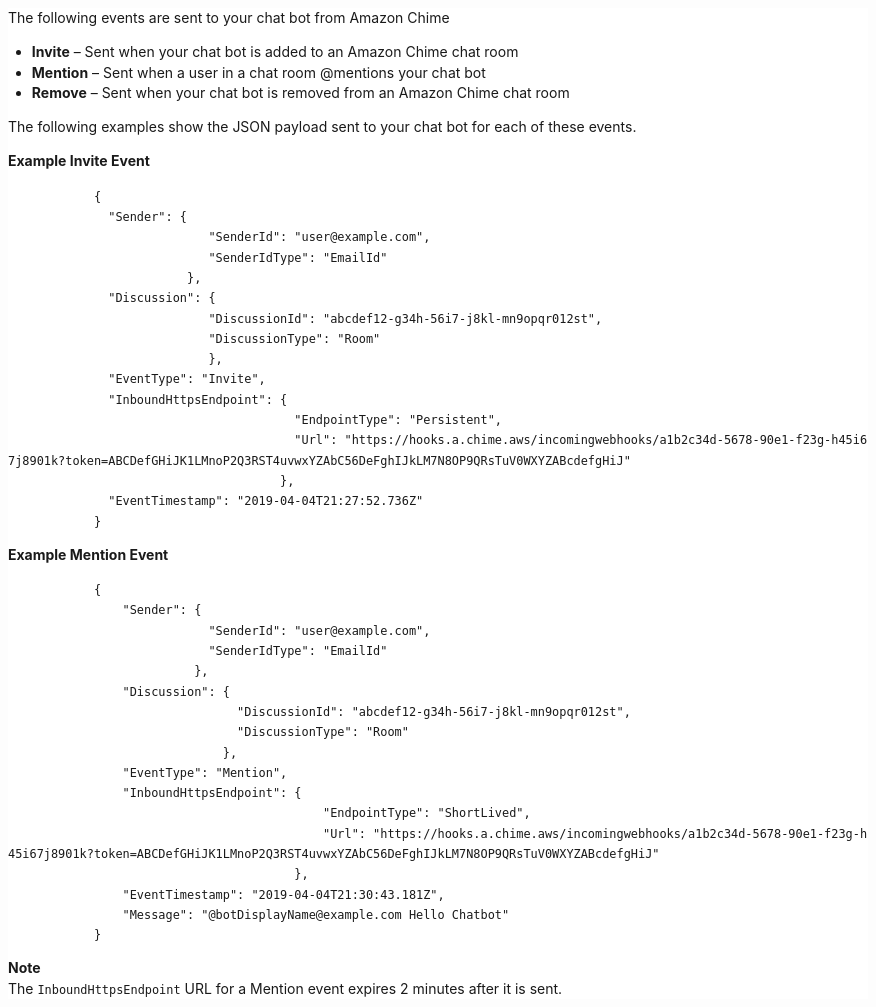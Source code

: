 The following events are sent to your chat bot from Amazon Chime
+ **Invite** – Sent when your chat bot is added to an Amazon Chime chat room
+ **Mention** – Sent when a user in a chat room @mentions your chat bot
+ **Remove** – Sent when your chat bot is removed from an Amazon Chime chat room

The following examples show the JSON payload sent to your chat bot for each of these events\.

**Example Invite Event**  

```
            {
              "Sender": {
                            "SenderId": "user@example.com",
                            "SenderIdType": "EmailId"
                         },
              "Discussion": {
                            "DiscussionId": "abcdef12-g34h-56i7-j8kl-mn9opqr012st",
                            "DiscussionType": "Room"
                            },
              "EventType": "Invite",
              "InboundHttpsEndpoint": {
                                        "EndpointType": "Persistent",
                                        "Url": "https://hooks.a.chime.aws/incomingwebhooks/a1b2c34d-5678-90e1-f23g-h45i67j8901k?token=ABCDefGHiJK1LMnoP2Q3RST4uvwxYZAbC56DeFghIJkLM7N8OP9QRsTuV0WXYZABcdefgHiJ"
                                      },
              "EventTimestamp": "2019-04-04T21:27:52.736Z"
            }
```

**Example Mention Event**  

```
            {
                "Sender": {
                            "SenderId": "user@example.com",
                            "SenderIdType": "EmailId"
                          },
                "Discussion": {
                                "DiscussionId": "abcdef12-g34h-56i7-j8kl-mn9opqr012st",
                                "DiscussionType": "Room"
                              },
                "EventType": "Mention",
                "InboundHttpsEndpoint": {
                                            "EndpointType": "ShortLived",
                                            "Url": "https://hooks.a.chime.aws/incomingwebhooks/a1b2c34d-5678-90e1-f23g-h45i67j8901k?token=ABCDefGHiJK1LMnoP2Q3RST4uvwxYZAbC56DeFghIJkLM7N8OP9QRsTuV0WXYZABcdefgHiJ"
                                        },
                "EventTimestamp": "2019-04-04T21:30:43.181Z",
                "Message": "@botDisplayName@example.com Hello Chatbot"
            }
```

**Note**  
The `InboundHttpsEndpoint` URL for a Mention event expires 2 minutes after it is sent\.
